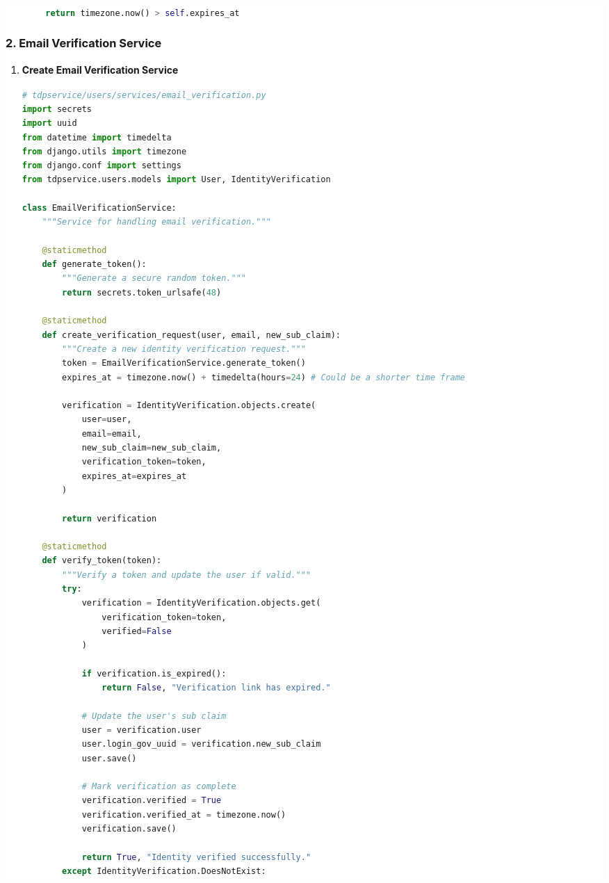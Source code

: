    ```python
           return timezone.now() > self.expires_at
   ```

### 2. Email Verification Service

1. **Create Email Verification Service**
   ```python
   # tdpservice/users/services/email_verification.py
   import secrets
   import uuid
   from datetime import timedelta
   from django.utils import timezone
   from django.conf import settings
   from tdpservice.users.models import User, IdentityVerification
   
   class EmailVerificationService:
       """Service for handling email verification."""
       
       @staticmethod
       def generate_token():
           """Generate a secure random token."""
           return secrets.token_urlsafe(48)
       
       @staticmethod
       def create_verification_request(user, email, new_sub_claim):
           """Create a new identity verification request."""
           token = EmailVerificationService.generate_token()
           expires_at = timezone.now() + timedelta(hours=24) # Could be a shorter time frame
           
           verification = IdentityVerification.objects.create(
               user=user,
               email=email,
               new_sub_claim=new_sub_claim,
               verification_token=token,
               expires_at=expires_at
           )
           
           return verification
       
       @staticmethod
       def verify_token(token):
           """Verify a token and update the user if valid."""
           try:
               verification = IdentityVerification.objects.get(
                   verification_token=token,
                   verified=False
               )
               
               if verification.is_expired():
                   return False, "Verification link has expired."
               
               # Update the user's sub claim
               user = verification.user
               user.login_gov_uuid = verification.new_sub_claim
               user.save()
               
               # Mark verification as complete
               verification.verified = True
               verification.verified_at = timezone.now()
               verification.save()
               
               return True, "Identity verified successfully."
           except IdentityVerification.DoesNotExist:
   ```